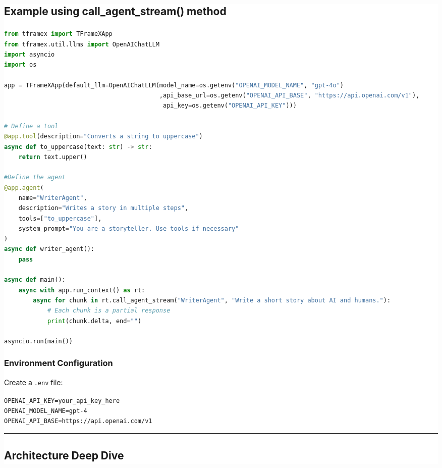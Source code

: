 ## Example using call_agent_stream() method
```python
from tframex import TFrameXApp
from tframex.util.llms import OpenAIChatLLM
import asyncio
import os

app = TFrameXApp(default_llm=OpenAIChatLLM(model_name=os.getenv("OPENAI_MODEL_NAME", "gpt-4o")
                                           ,api_base_url=os.getenv("OPENAI_API_BASE", "https://api.openai.com/v1"),
                                            api_key=os.getenv("OPENAI_API_KEY")))

# Define a tool
@app.tool(description="Converts a string to uppercase")
async def to_uppercase(text: str) -> str:
    return text.upper()

#Define the agent
@app.agent(
    name="WriterAgent",
    description="Writes a story in multiple steps",
    tools=["to_uppercase"],
    system_prompt="You are a storyteller. Use tools if necessary"
)
async def writer_agent():
    pass

async def main():
    async with app.run_context() as rt:
        async for chunk in rt.call_agent_stream("WriterAgent", "Write a short story about AI and humans."):
            # Each chunk is a partial response
            print(chunk.delta, end="")

asyncio.run(main())
```


### Environment Configuration

Create a `.env` file:

```env
OPENAI_API_KEY=your_api_key_here
OPENAI_MODEL_NAME=gpt-4
OPENAI_API_BASE=https://api.openai.com/v1
```

---

## Architecture Deep Dive
